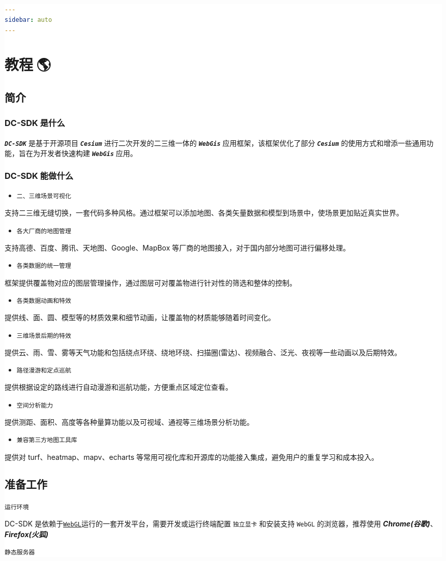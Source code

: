 ```yaml
---
sidebar: auto
---
```


# 教程 🌎

## 简介

### DC-SDK 是什么

**_`DC-SDK`_** 是基于开源项目 **_`Cesium`_** 进行二次开发的二三维一体的 **_`WebGis`_** 应用框架，该框架优化了部分 **_`Cesium`_** 的使用方式和增添一些通用功能，旨在为开发者快速构建 **_`WebGis`_** 应用。

### DC-SDK 能做什么

- `二、三维场景可视化`

支持二三维无缝切换，一套代码多种风格。通过框架可以添加地图、各类矢量数据和模型到场景中，使场景更加贴近真实世界。

- `各大厂商的地图管理`

支持高德、百度、腾讯、天地图、Google、MapBox 等厂商的地图接入，对于国内部分地图可进行偏移处理。

- `各类数据的统一管理`

框架提供覆盖物对应的图层管理操作，通过图层可对覆盖物进行针对性的筛选和整体的控制。

- `各类数据动画和特效`

提供线、面、圆、模型等的材质效果和细节动画，让覆盖物的材质能够随着时间变化。

- `三维场景后期的特效`

提供云、雨、雪、雾等天气功能和包括绕点环绕、绕地环绕、扫描圈(雷达)、视频融合、泛光、夜视等一些动画以及后期特效。

- `路径漫游和定点巡航`

提供根据设定的路线进行自动漫游和巡航功能，方便重点区域定位查看。

- `空间分析能力`

提供测距、面积、高度等各种量算功能以及可视域、通视等三维场景分析功能。

- `兼容第三方地图工具库`

提供对 turf、heatmap、mapv、echarts 等常用可视化库和开源库的功能接入集成，避免用户的重复学习和成本投入。

## 准备工作

`运行环境`

DC-SDK 是依赖于[`WebGL`](#webgl)运行的一套开发平台，需要开发或运行终端配置 `独立显卡` 和安装支持 `WebGL` 的浏览器，推荐使用 **_Chrome(谷歌)_**、**_Firefox(火狐)_**

`静态服务器`
